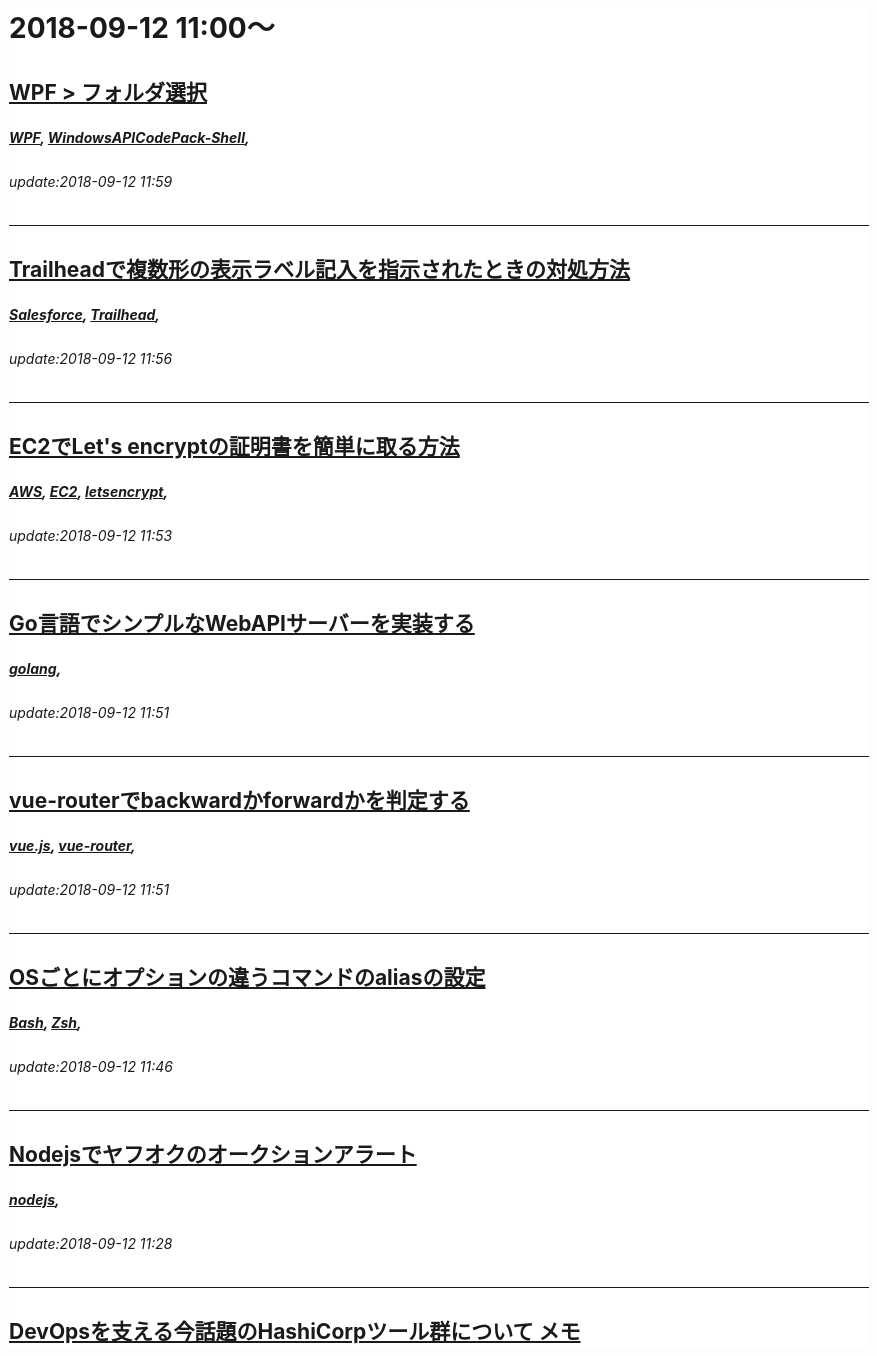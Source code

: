 


# 2018-09-12 11:00～
## [WPF > フォルダ選択](https://qiita.com/sugasaki/items/008c4f5c0589f0bf5962)
##### [WPF](https://qiita.com/tags/WPF), [WindowsAPICodePack-Shell](https://qiita.com/tags/WindowsAPICodePack-Shell), 
###### update:2018-09-12 11:59
---
## [Trailheadで複数形の表示ラベル記入を指示されたときの対処方法](https://qiita.com/takeakiooiwa/items/22a43212c2fdca9cf2a8)
##### [Salesforce](https://qiita.com/tags/Salesforce), [Trailhead](https://qiita.com/tags/Trailhead), 
###### update:2018-09-12 11:56
---
## [EC2でLet's encryptの証明書を簡単に取る方法](https://qiita.com/Yuki_BB3/items/724da4e79ccf2901a068)
##### [AWS](https://qiita.com/tags/AWS), [EC2](https://qiita.com/tags/EC2), [letsencrypt](https://qiita.com/tags/letsencrypt), 
###### update:2018-09-12 11:53
---
## [Go言語でシンプルなWebAPIサーバーを実装する](https://qiita.com/yukpiz/items/64e2874fd37a9dc7365d)
##### [golang](https://qiita.com/tags/golang), 
###### update:2018-09-12 11:51
---
## [vue-routerでbackwardかforwardかを判定する](https://qiita.com/wintyo/items/824cdd1c723abb10286e)
##### [vue.js](https://qiita.com/tags/vue.js), [vue-router](https://qiita.com/tags/vue-router), 
###### update:2018-09-12 11:51
---
## [OSごとにオプションの違うコマンドのaliasの設定](https://qiita.com/abetomo/items/3df53752edf2bd0855c9)
##### [Bash](https://qiita.com/tags/Bash), [Zsh](https://qiita.com/tags/Zsh), 
###### update:2018-09-12 11:46
---
## [Nodejsでヤフオクのオークションアラート](https://qiita.com/KazukiOkada/items/787b012e7f04c78b56bb)
##### [nodejs](https://qiita.com/tags/nodejs), 
###### update:2018-09-12 11:28
---
## [DevOpsを支える今話題のHashiCorpツール群について メモ](https://qiita.com/SatoshiShinohara/items/8129ae983efad6e6ac93)